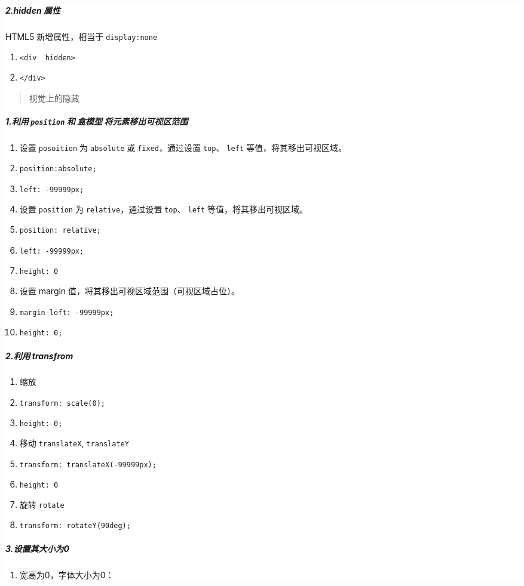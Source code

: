 
##### 2.hidden 属性

HTML5 新增属性，相当于 `display:none`

1.  `<div  hidden>`
    
2.  `</div>`
    

> 视觉上的隐藏

##### 1.利用 `position` 和 盒模型 将元素移出可视区范围

1.  设置 `posoition` 为 `absolute` 或 `fixed`，通过设置 `top`、 `left` 等值，将其移出可视区域。
    

1.  `position:absolute;`
    
2.  `left: -99999px;`
    

1.  设置 `position` 为 `relative`，通过设置 `top`、 `left` 等值，将其移出可视区域。
    

1.  `position: relative;`
    
2.  `left: -99999px;`
    
3.  `height: 0`
    

1.  设置 margin 值，将其移出可视区域范围（可视区域占位）。
    

1.  `margin-left: -99999px;`
    
2.  `height: 0;`
    

##### 2.利用 transfrom

1.  缩放
    

1.  `transform: scale(0);`
    
2.  `height: 0;`
    

1.  移动 `translateX`, `translateY`
    

1.  `transform: translateX(-99999px);`
    
2.  `height: 0`
    

1.  旋转 `rotate`
    

1.  `transform: rotateY(90deg);`
    

##### 3.设置其大小为0

1.  宽高为0，字体大小为0：
    